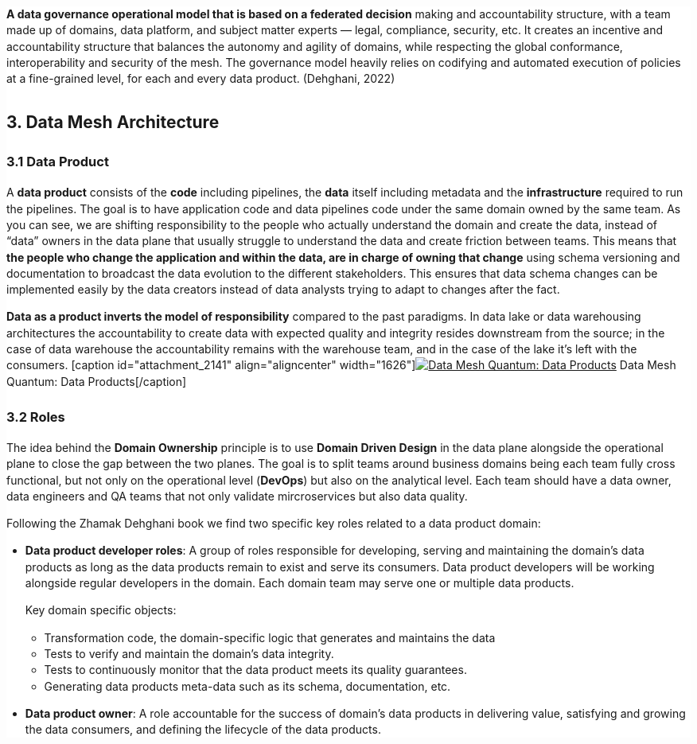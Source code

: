 **A data governance operational model that is based on a federated decision** making and accountability structure, with a team made up of domains, data platform, and subject matter experts — legal, compliance, security, etc. It creates an incentive and accountability structure that balances the autonomy and agility of domains, while respecting the global conformance, interoperability and security of the mesh. The governance model heavily relies on codifying and automated execution of policies at a fine-grained level, for each and every data product. (Dehghani, 2022)
</br>

## 3. Data Mesh Architecture

### 3.1 Data Product
A **data product** consists of the **code** including pipelines, the **data** itself including metadata and the **infrastructure** required to run the pipelines. The goal is to have application code and data pipelines code under the same domain owned by the same team. As you can see, we are shifting responsibility to the people who actually understand the domain and create the data, instead of “data” owners in the data plane that usually struggle to understand the data and create friction between teams. This means that **the people who change the application and within the data, are in charge of owning that change** using schema versioning and documentation to broadcast the data evolution to the different stakeholders. This ensures that data schema changes can be implemented easily by the data creators instead of data analysts trying to adapt to changes after the fact.

**Data as a product inverts the model of responsibility** compared to the past paradigms. In data lake or data warehousing architectures the accountability to create data with expected quality and integrity resides downstream from the source; in the case of data warehouse the accountability remains with the warehouse team, and in the case of the lake it’s left with the consumers.
[caption id="attachment_2141" align="aligncenter" width="1626"]<a href="https://carlosgrande.me/wp-content/uploads/2022/01/Architecture_DataProduct.png"><img src="https://carlosgrande.me/wp-content/uploads/2022/01/Architecture_DataProduct.png" alt="Data Mesh Quantum: Data Products" width="1626" height="772" class="size-full wp-image-2141" /></a> Data Mesh Quantum: Data Products[/caption]
</br>


### 3.2 Roles
The idea behind the **Domain Ownership** principle is to use **Domain Driven Design** in the data plane alongside the operational plane to close the gap between the two planes. The goal is to split teams around business domains being each team fully cross functional, but not only on the operational level (**DevOps**) but also on the analytical level. Each team should have a data owner, data engineers and QA teams that not only validate mircroservices but also data quality.

Following the Zhamak Dehghani book we find two specific key roles related to a data product domain:

- **Data product developer roles**: A group of roles responsible for developing, serving and maintaining the domain’s data products as long as the  data products remain to exist and serve its consumers. Data product developers will be working alongside regular developers in the domain. Each domain team may serve one or multiple data products.

  Key domain specific objects: 

  - Transformation code, the domain-specific logic that generates and maintains the
    data
  - Tests to verify and maintain the domain’s data integrity.
  - Tests to continuously monitor that the data product meets its quality guarantees.
  - Generating data products meta-data such as its schema, documentation, etc.

- **Data product owner**: A role accountable for the success of domain’s data products in delivering value, satisfying and growing the data consumers, and defining the lifecycle of the data products.
